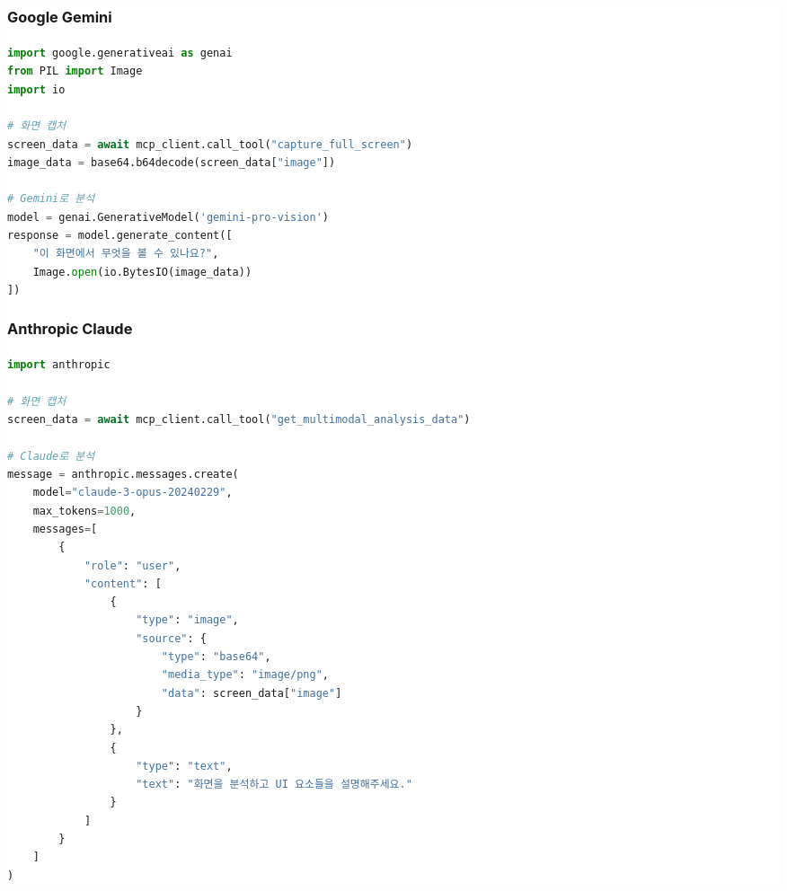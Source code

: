 ### Google Gemini
```python
import google.generativeai as genai
from PIL import Image
import io

# 화면 캡처
screen_data = await mcp_client.call_tool("capture_full_screen")
image_data = base64.b64decode(screen_data["image"])

# Gemini로 분석
model = genai.GenerativeModel('gemini-pro-vision')
response = model.generate_content([
    "이 화면에서 무엇을 볼 수 있나요?",
    Image.open(io.BytesIO(image_data))
])
```

### Anthropic Claude
```python
import anthropic

# 화면 캡처
screen_data = await mcp_client.call_tool("get_multimodal_analysis_data")

# Claude로 분석
message = anthropic.messages.create(
    model="claude-3-opus-20240229",
    max_tokens=1000,
    messages=[
        {
            "role": "user",
            "content": [
                {
                    "type": "image",
                    "source": {
                        "type": "base64",
                        "media_type": "image/png",
                        "data": screen_data["image"]
                    }
                },
                {
                    "type": "text",
                    "text": "화면을 분석하고 UI 요소들을 설명해주세요."
                }
            ]
        }
    ]
)
```
